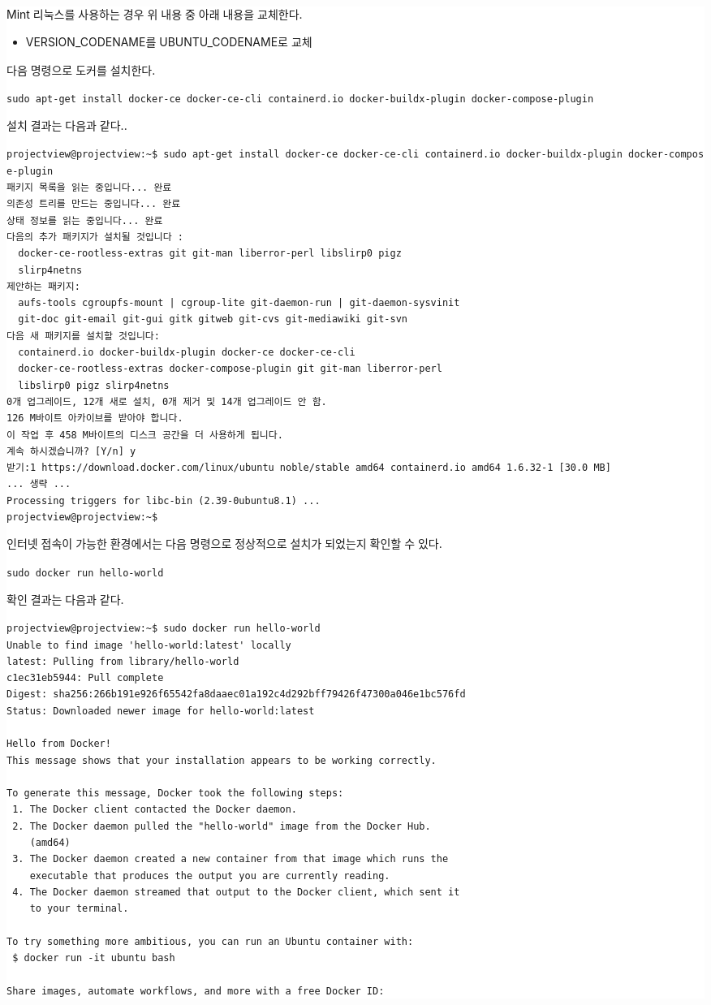 Mint 리눅스를 사용하는 경우 위 내용 중 아래 내용을 교체한다.
* VERSION_CODENAME를 UBUNTU_CODENAME로 교체

다음 명령으로 도커를 설치한다.
```
sudo apt-get install docker-ce docker-ce-cli containerd.io docker-buildx-plugin docker-compose-plugin
```

설치 결과는 다음과 같다..
```
projectview@projectview:~$ sudo apt-get install docker-ce docker-ce-cli containerd.io docker-buildx-plugin docker-compose-plugin
패키지 목록을 읽는 중입니다... 완료
의존성 트리를 만드는 중입니다... 완료
상태 정보를 읽는 중입니다... 완료        
다음의 추가 패키지가 설치될 것입니다 :
  docker-ce-rootless-extras git git-man liberror-perl libslirp0 pigz
  slirp4netns
제안하는 패키지:
  aufs-tools cgroupfs-mount | cgroup-lite git-daemon-run | git-daemon-sysvinit
  git-doc git-email git-gui gitk gitweb git-cvs git-mediawiki git-svn
다음 새 패키지를 설치할 것입니다:
  containerd.io docker-buildx-plugin docker-ce docker-ce-cli
  docker-ce-rootless-extras docker-compose-plugin git git-man liberror-perl
  libslirp0 pigz slirp4netns
0개 업그레이드, 12개 새로 설치, 0개 제거 및 14개 업그레이드 안 함.
126 M바이트 아카이브를 받아야 합니다.
이 작업 후 458 M바이트의 디스크 공간을 더 사용하게 됩니다.
계속 하시겠습니까? [Y/n] y
받기:1 https://download.docker.com/linux/ubuntu noble/stable amd64 containerd.io amd64 1.6.32-1 [30.0 MB]
... 생략 ...
Processing triggers for libc-bin (2.39-0ubuntu8.1) ...
projectview@projectview:~$ 
```

인터넷 접속이 가능한 환경에서는 다음 명령으로 정상적으로 설치가 되었는지 확인할 수 있다.
```
sudo docker run hello-world
```

확인 결과는 다음과 같다.
```
projectview@projectview:~$ sudo docker run hello-world
Unable to find image 'hello-world:latest' locally
latest: Pulling from library/hello-world
c1ec31eb5944: Pull complete 
Digest: sha256:266b191e926f65542fa8daaec01a192c4d292bff79426f47300a046e1bc576fd
Status: Downloaded newer image for hello-world:latest

Hello from Docker!
This message shows that your installation appears to be working correctly.

To generate this message, Docker took the following steps:
 1. The Docker client contacted the Docker daemon.
 2. The Docker daemon pulled the "hello-world" image from the Docker Hub.
    (amd64)
 3. The Docker daemon created a new container from that image which runs the
    executable that produces the output you are currently reading.
 4. The Docker daemon streamed that output to the Docker client, which sent it
    to your terminal.

To try something more ambitious, you can run an Ubuntu container with:
 $ docker run -it ubuntu bash

Share images, automate workflows, and more with a free Docker ID:
```
